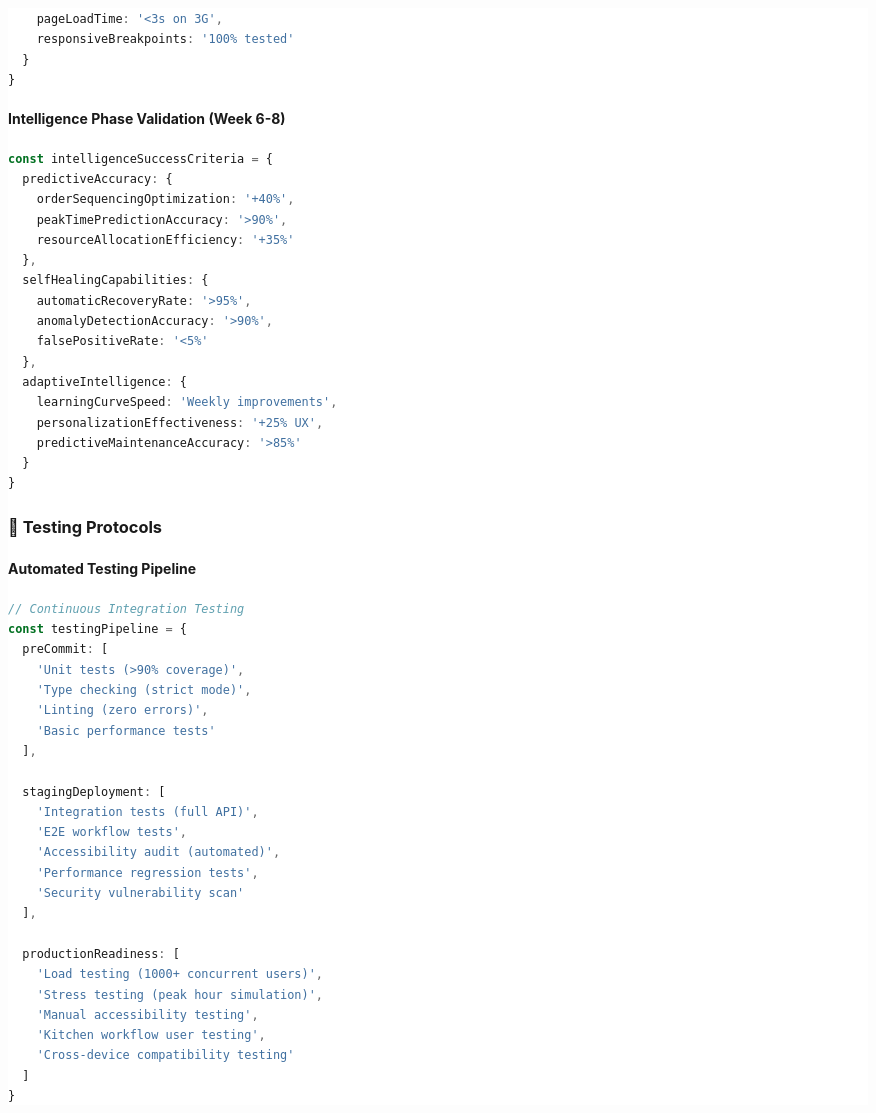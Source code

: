 ```typescript
    pageLoadTime: '<3s on 3G',
    responsiveBreakpoints: '100% tested'
  }
}
```

#### Intelligence Phase Validation (Week 6-8)
```typescript
const intelligenceSuccessCriteria = {
  predictiveAccuracy: {
    orderSequencingOptimization: '+40%',
    peakTimePredictionAccuracy: '>90%',
    resourceAllocationEfficiency: '+35%'
  },
  selfHealingCapabilities: {
    automaticRecoveryRate: '>95%',
    anomalyDetectionAccuracy: '>90%',
    falsePositiveRate: '<5%'
  },
  adaptiveIntelligence: {
    learningCurveSpeed: 'Weekly improvements',
    personalizationEffectiveness: '+25% UX',
    predictiveMaintenanceAccuracy: '>85%'
  }
}
```

### 🔧 **Testing Protocols**

#### Automated Testing Pipeline
```typescript
// Continuous Integration Testing
const testingPipeline = {
  preCommit: [
    'Unit tests (>90% coverage)',
    'Type checking (strict mode)',
    'Linting (zero errors)',
    'Basic performance tests'
  ],
  
  stagingDeployment: [
    'Integration tests (full API)',
    'E2E workflow tests',
    'Accessibility audit (automated)',
    'Performance regression tests',
    'Security vulnerability scan'
  ],
  
  productionReadiness: [
    'Load testing (1000+ concurrent users)',
    'Stress testing (peak hour simulation)',
    'Manual accessibility testing',
    'Kitchen workflow user testing',
    'Cross-device compatibility testing'
  ]
}
```

